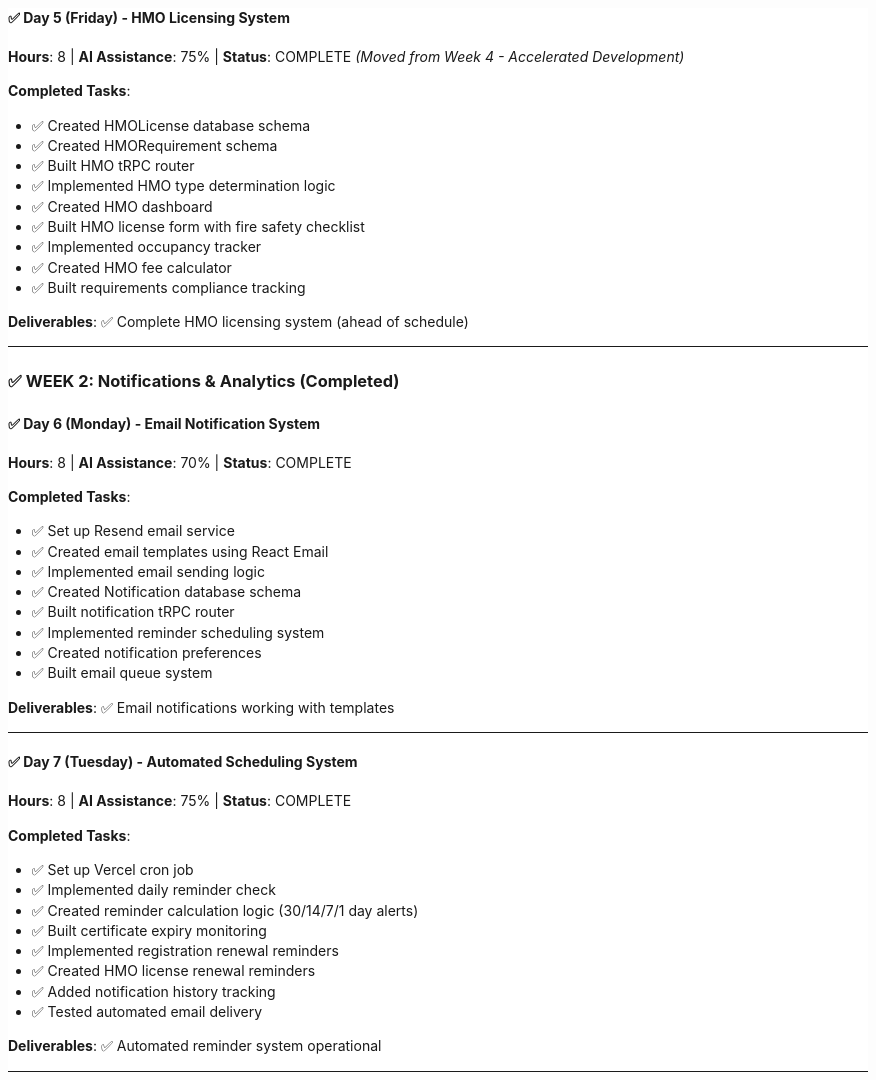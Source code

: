 
#### ✅ Day 5 (Friday) - HMO Licensing System
**Hours**: 8 | **AI Assistance**: 75% | **Status**: COMPLETE
*(Moved from Week 4 - Accelerated Development)*

**Completed Tasks**:
- ✅ Created HMOLicense database schema
- ✅ Created HMORequirement schema
- ✅ Built HMO tRPC router
- ✅ Implemented HMO type determination logic
- ✅ Created HMO dashboard
- ✅ Built HMO license form with fire safety checklist
- ✅ Implemented occupancy tracker
- ✅ Created HMO fee calculator
- ✅ Built requirements compliance tracking

**Deliverables**: ✅ Complete HMO licensing system (ahead of schedule)

---

### ✅ WEEK 2: Notifications & Analytics (Completed)

#### ✅ Day 6 (Monday) - Email Notification System
**Hours**: 8 | **AI Assistance**: 70% | **Status**: COMPLETE

**Completed Tasks**:
- ✅ Set up Resend email service
- ✅ Created email templates using React Email
- ✅ Implemented email sending logic
- ✅ Created Notification database schema
- ✅ Built notification tRPC router
- ✅ Implemented reminder scheduling system
- ✅ Created notification preferences
- ✅ Built email queue system

**Deliverables**: ✅ Email notifications working with templates

---

#### ✅ Day 7 (Tuesday) - Automated Scheduling System
**Hours**: 8 | **AI Assistance**: 75% | **Status**: COMPLETE

**Completed Tasks**:
- ✅ Set up Vercel cron job
- ✅ Implemented daily reminder check
- ✅ Created reminder calculation logic (30/14/7/1 day alerts)
- ✅ Built certificate expiry monitoring
- ✅ Implemented registration renewal reminders
- ✅ Created HMO license renewal reminders
- ✅ Added notification history tracking
- ✅ Tested automated email delivery

**Deliverables**: ✅ Automated reminder system operational

---

